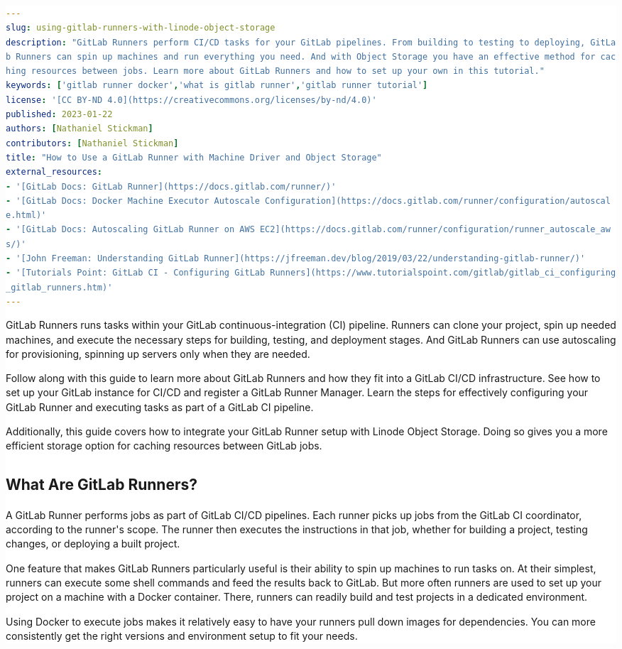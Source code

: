 ```yaml
---
slug: using-gitlab-runners-with-linode-object-storage
description: "GitLab Runners perform CI/CD tasks for your GitLab pipelines. From building to testing to deploying, GitLab Runners can spin up machines and run everything you need. And with Object Storage you have an effective method for caching resources between jobs. Learn more about GitLab Runners and how to set up your own in this tutorial."
keywords: ['gitlab runner docker','what is gitlab runner','gitlab runner tutorial']
license: '[CC BY-ND 4.0](https://creativecommons.org/licenses/by-nd/4.0)'
published: 2023-01-22
authors: [Nathaniel Stickman]
contributors: [Nathaniel Stickman]
title: "How to Use a GitLab Runner with Machine Driver and Object Storage"
external_resources:
- '[GitLab Docs: GitLab Runner](https://docs.gitlab.com/runner/)'
- '[GitLab Docs: Docker Machine Executor Autoscale Configuration](https://docs.gitlab.com/runner/configuration/autoscale.html)'
- '[GitLab Docs: Autoscaling GitLab Runner on AWS EC2](https://docs.gitlab.com/runner/configuration/runner_autoscale_aws/)'
- '[John Freeman: Understanding GitLab Runner](https://jfreeman.dev/blog/2019/03/22/understanding-gitlab-runner/)'
- '[Tutorials Point: GitLab CI - Configuring GitLab Runners](https://www.tutorialspoint.com/gitlab/gitlab_ci_configuring_gitlab_runners.htm)'
---
```


GitLab Runners runs tasks within your GitLab continuous-integration (CI) pipeline. Runners can clone your project, spin up needed machines, and execute the necessary steps for building, testing, and deployment stages. And GitLab Runners can use autoscaling for provisioning, spinning up servers only when they are needed.

Follow along with this guide to learn more about GitLab Runners and how they fit into a GitLab CI/CD infrastructure. See how to set up your GitLab instance for CI/CD and register a GitLab Runner Manager. Learn the steps for effectively configuring your GitLab Runner and executing tasks as part of a GitLab CI pipeline.

Additionally, this guide covers how to integrate your GitLab Runner setup with Linode Object Storage. Doing so gives you a more efficient storage option for caching resources between GitLab jobs.

## What Are GitLab Runners?

A GitLab Runner performs jobs as part of GitLab CI/CD pipelines. Each runner picks up jobs from the GitLab CI coordinator, according to the runner's scope. The runner then executes the instructions in that job, whether for building a project, testing changes, or deploying a built project.

One feature that makes GitLab Runners particularly useful is their ability to spin up machines to run tasks on. At their simplest, runners can execute some shell commands and feed the results back to GitLab. But more often runners are used to set up your project on a machine with a Docker container. There, runners can readily build and test projects in a dedicated environment.

Using Docker to execute jobs makes it relatively easy to have your runners pull down images for dependencies. You can more consistently get the right versions and environment setup to fit your needs.
